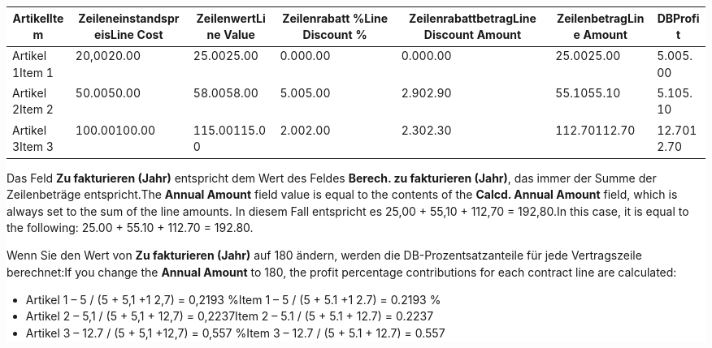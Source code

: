 |<span data-ttu-id="b1609-369">Artikel</span><span class="sxs-lookup"><span data-stu-id="b1609-369">Item</span></span>|<span data-ttu-id="b1609-370">Zeileneinstandspreis</span><span class="sxs-lookup"><span data-stu-id="b1609-370">Line Cost</span></span>|<span data-ttu-id="b1609-371">Zeilenwert</span><span class="sxs-lookup"><span data-stu-id="b1609-371">Line Value</span></span>|<span data-ttu-id="b1609-372">Zeilenrabatt %</span><span class="sxs-lookup"><span data-stu-id="b1609-372">Line Discount %</span></span>|<span data-ttu-id="b1609-373">Zeilenrabattbetrag</span><span class="sxs-lookup"><span data-stu-id="b1609-373">Line Discount Amount</span></span>|<span data-ttu-id="b1609-374">Zeilenbetrag</span><span class="sxs-lookup"><span data-stu-id="b1609-374">Line Amount</span></span>|<span data-ttu-id="b1609-375">DB</span><span class="sxs-lookup"><span data-stu-id="b1609-375">Profit</span></span>|  
|----------|---------------|----------------|---------------------|--------------------------|-----------------|------------|  
|<span data-ttu-id="b1609-376">Artikel 1</span><span class="sxs-lookup"><span data-stu-id="b1609-376">Item 1</span></span>|<span data-ttu-id="b1609-377">20,00</span><span class="sxs-lookup"><span data-stu-id="b1609-377">20.00</span></span>|<span data-ttu-id="b1609-378">25.00</span><span class="sxs-lookup"><span data-stu-id="b1609-378">25.00</span></span>|<span data-ttu-id="b1609-379">0.00</span><span class="sxs-lookup"><span data-stu-id="b1609-379">0.00</span></span>|<span data-ttu-id="b1609-380">0.00</span><span class="sxs-lookup"><span data-stu-id="b1609-380">0.00</span></span>|<span data-ttu-id="b1609-381">25.00</span><span class="sxs-lookup"><span data-stu-id="b1609-381">25.00</span></span>|<span data-ttu-id="b1609-382">5.00</span><span class="sxs-lookup"><span data-stu-id="b1609-382">5.00</span></span>|  
|<span data-ttu-id="b1609-383">Artikel 2</span><span class="sxs-lookup"><span data-stu-id="b1609-383">Item 2</span></span>|<span data-ttu-id="b1609-384">50.00</span><span class="sxs-lookup"><span data-stu-id="b1609-384">50.00</span></span>|<span data-ttu-id="b1609-385">58.00</span><span class="sxs-lookup"><span data-stu-id="b1609-385">58.00</span></span>|<span data-ttu-id="b1609-386">5.00</span><span class="sxs-lookup"><span data-stu-id="b1609-386">5.00</span></span>|<span data-ttu-id="b1609-387">2.90</span><span class="sxs-lookup"><span data-stu-id="b1609-387">2.90</span></span>|<span data-ttu-id="b1609-388">55.10</span><span class="sxs-lookup"><span data-stu-id="b1609-388">55.10</span></span>|<span data-ttu-id="b1609-389">5.10</span><span class="sxs-lookup"><span data-stu-id="b1609-389">5.10</span></span>|  
|<span data-ttu-id="b1609-390">Artikel 3</span><span class="sxs-lookup"><span data-stu-id="b1609-390">Item 3</span></span>|<span data-ttu-id="b1609-391">100.00</span><span class="sxs-lookup"><span data-stu-id="b1609-391">100.00</span></span>|<span data-ttu-id="b1609-392">115.00</span><span class="sxs-lookup"><span data-stu-id="b1609-392">115.00</span></span>|<span data-ttu-id="b1609-393">2.00</span><span class="sxs-lookup"><span data-stu-id="b1609-393">2.00</span></span>|<span data-ttu-id="b1609-394">2.30</span><span class="sxs-lookup"><span data-stu-id="b1609-394">2.30</span></span>|<span data-ttu-id="b1609-395">112.70</span><span class="sxs-lookup"><span data-stu-id="b1609-395">112.70</span></span>|<span data-ttu-id="b1609-396">12.70</span><span class="sxs-lookup"><span data-stu-id="b1609-396">12.70</span></span>|  

<span data-ttu-id="b1609-397">Das Feld **Zu fakturieren (Jahr)** entspricht dem Wert des Feldes **Berech. zu fakturieren (Jahr)**, das immer der Summe der Zeilenbeträge entspricht.</span><span class="sxs-lookup"><span data-stu-id="b1609-397">The **Annual Amount** field value is equal to the contents of the **Calcd. Annual Amount** field, which is always set to the sum of the line amounts.</span></span> <span data-ttu-id="b1609-398">In diesem Fall entspricht es 25,00 + 55,10 + 112,70 = 192,80.</span><span class="sxs-lookup"><span data-stu-id="b1609-398">In this case, it is equal to the following:  25.00 + 55.10 + 112.70 = 192.80.</span></span>  

 <span data-ttu-id="b1609-399">Wenn Sie den Wert von **Zu fakturieren (Jahr)** auf 180 ändern, werden die DB-Prozentsatzanteile für jede Vertragszeile berechnet:</span><span class="sxs-lookup"><span data-stu-id="b1609-399">If you change the **Annual Amount** to 180, the profit percentage contributions for each contract line are calculated:</span></span>  

* <span data-ttu-id="b1609-400">Artikel 1 – 5 / (5 + 5,1 +1 2,7) = 0,2193 %</span><span class="sxs-lookup"><span data-stu-id="b1609-400">Item 1 – 5 / (5 + 5.1 +1 2.7) = 0.2193 %</span></span>  
* <span data-ttu-id="b1609-401">Artikel 2 – 5,1 / (5 + 5,1 + 12,7) = 0,2237</span><span class="sxs-lookup"><span data-stu-id="b1609-401">Item 2 – 5.1 / (5 + 5.1 + 12.7) = 0.2237</span></span>  
* <span data-ttu-id="b1609-402">Artikel 3 – 12.7 / (5 + 5,1 +12,7) = 0,557 %</span><span class="sxs-lookup"><span data-stu-id="b1609-402">Item 3 – 12.7 / (5 + 5.1 + 12.7) = 0.557</span></span>  
